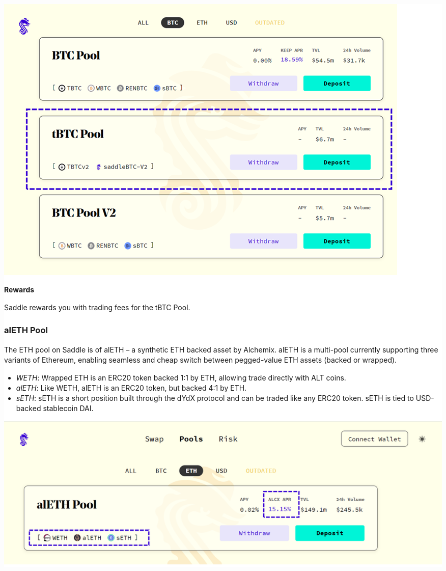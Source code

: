 ![](../.gitbook/assets/11%20%282%29.png)

**Rewards**

Saddle rewards you with trading fees for the tBTC Pool.

### **alETH Pool**

The ETH pool on Saddle is of alETH – a synthetic ETH backed asset by Alchemix. alETH is a multi-pool currently supporting three variants of Ethereum, enabling seamless and cheap switch between pegged-value ETH assets \(backed or wrapped\).

* _WETH_: Wrapped ETH is an ERC20 token backed 1:1 by ETH, allowing trade directly with ALT coins.
* _alETH_: Like WETH, alETH is an ERC20 token, but backed 4:1 by ETH.
* _sETH_: sETH is a short position built through the dYdX protocol and can be traded like any ERC20 token. sETH is tied to USD-backed stablecoin DAI.

![](../.gitbook/assets/12%20%283%29.png)
